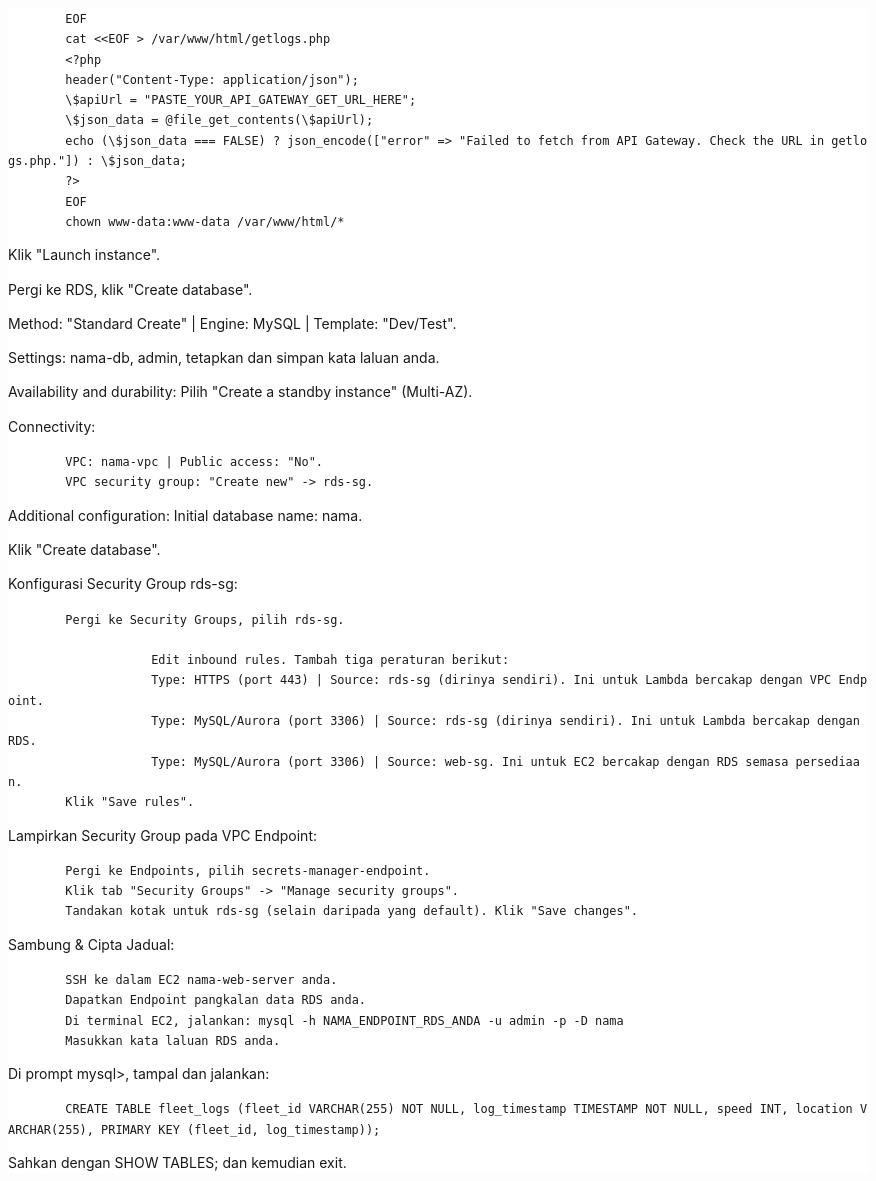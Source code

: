             EOF
            cat <<EOF > /var/www/html/getlogs.php
            <?php
            header("Content-Type: application/json");
            \$apiUrl = "PASTE_YOUR_API_GATEWAY_GET_URL_HERE";
            \$json_data = @file_get_contents(\$apiUrl);
            echo (\$json_data === FALSE) ? json_encode(["error" => "Failed to fetch from API Gateway. Check the URL in getlogs.php."]) : \$json_data;
            ?>
            EOF
            chown www-data:www-data /var/www/html/*
Klik "Launch instance".

Pergi ke RDS, klik "Create database".

Method: "Standard Create" | Engine: MySQL | Template: "Dev/Test".

Settings: nama-db, admin, tetapkan dan simpan kata laluan anda.

Availability and durability: Pilih "Create a standby instance" (Multi-AZ).

Connectivity:

            VPC: nama-vpc | Public access: "No".
            VPC security group: "Create new" -> rds-sg.
Additional configuration: Initial database name: nama.

Klik "Create database".

Konfigurasi Security Group rds-sg:

            Pergi ke Security Groups, pilih rds-sg.
            
                        Edit inbound rules. Tambah tiga peraturan berikut:
                        Type: HTTPS (port 443) | Source: rds-sg (dirinya sendiri). Ini untuk Lambda bercakap dengan VPC Endpoint.
                        Type: MySQL/Aurora (port 3306) | Source: rds-sg (dirinya sendiri). Ini untuk Lambda bercakap dengan RDS.
                        Type: MySQL/Aurora (port 3306) | Source: web-sg. Ini untuk EC2 bercakap dengan RDS semasa persediaan.
            Klik "Save rules".
Lampirkan Security Group pada VPC Endpoint:

            Pergi ke Endpoints, pilih secrets-manager-endpoint.
            Klik tab "Security Groups" -> "Manage security groups".
            Tandakan kotak untuk rds-sg (selain daripada yang default). Klik "Save changes".
Sambung & Cipta Jadual:

            SSH ke dalam EC2 nama-web-server anda.
            Dapatkan Endpoint pangkalan data RDS anda.
            Di terminal EC2, jalankan: mysql -h NAMA_ENDPOINT_RDS_ANDA -u admin -p -D nama
            Masukkan kata laluan RDS anda.
Di prompt mysql>, tampal dan jalankan:

            CREATE TABLE fleet_logs (fleet_id VARCHAR(255) NOT NULL, log_timestamp TIMESTAMP NOT NULL, speed INT, location VARCHAR(255), PRIMARY KEY (fleet_id, log_timestamp));
Sahkan dengan SHOW TABLES; dan kemudian exit.
